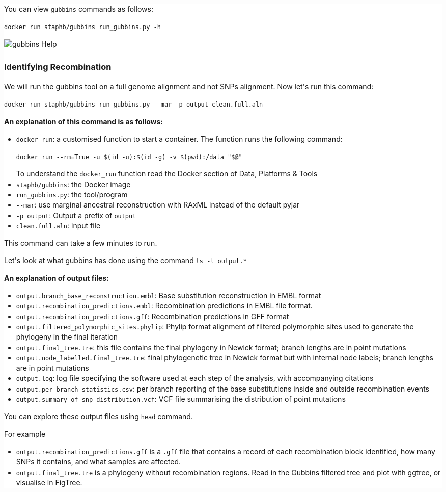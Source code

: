 You can view `gubbins` commands as follows:
```
docker run staphb/gubbins run_gubbins.py -h
```

![gubbins Help](/img/phylogenetics_7.png "gubbins Help")

### Identifying Recombination

We will run the gubbins tool on a full genome alignment and not SNPs alignment. Now let's run this command:
```
docker_run staphb/gubbins run_gubbins.py --mar -p output clean.full.aln
```

**An explanation of this command is as follows:**

  - `docker_run`: a customised function to start a container. The function runs the following command:
      ```
      docker run --rm=True -u $(id -u):$(id -g) -v $(pwd):/data "$@"
      ```
      To understand the `docker_run` function read the [Docker section of Data, Platforms & Tools](Advanced_Bioinformatics/bioinformatics_tools?id=_1-docker)
  - `staphb/gubbins`: the Docker image
  - `run_gubbins.py`: the tool/program
  - `--mar`: use marginal ancestral reconstruction with RAxML instead of the default pyjar
  - `-p output`: Output a prefix of `output`
  - `clean.full.aln`: input file

This command can take a few minutes to run.

Let's look at what gubbins has done using the command `ls -l output.*`

**An explanation of output files:**

- `output.branch_base_reconstruction.embl`: Base substitution reconstruction in EMBL format
- `output.recombination_predictions.embl`: Recombination predictions in EMBL file format.
- `output.recombination_predictions.gff`: Recombination predictions in GFF format
- `output.filtered_polymorphic_sites.phylip`: Phylip format alignment of filtered polymorphic sites used to generate the phylogeny in the final iteration
- `output.final_tree.tre`: this file contains the final phylogeny in Newick format; branch lengths are in point mutations
- `output.node_labelled.final_tree.tre`: final phylogenetic tree in Newick format but with internal node labels; branch lengths are in point mutations
- `output.log`: log file specifying the software used at each step of the analysis, with accompanying citations
- `output.per_branch_statistics.csv`: per branch reporting of the base substitutions inside and outside recombination events
- `output.summary_of_snp_distribution.vcf`: VCF file summarising the distribution of point mutations

You can explore these output files using `head` command. 

For example
- `output.recombination_predictions.gff` is a `.gff` file that contains a record of each recombination block identified, how many SNPs it contains, and what samples are affected.
- `output.final_tree.tre` is a phylogeny without recombination regions. Read in the Gubbins filtered tree and plot with ggtree, or visualise in FigTree.
